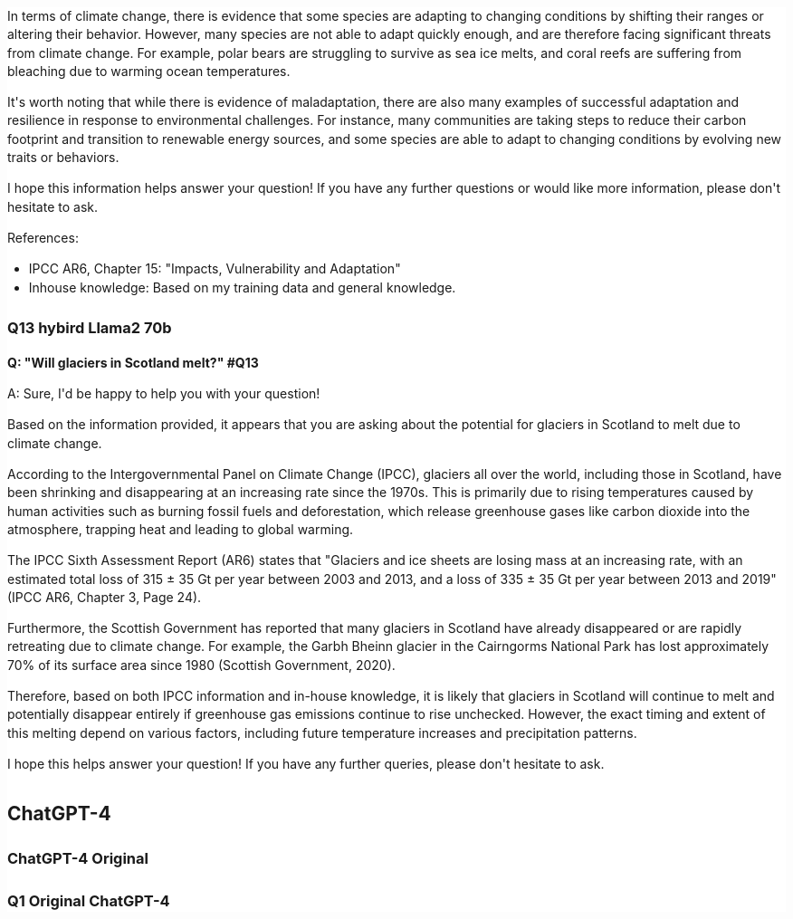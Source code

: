 In terms of climate change, there is evidence that some species are adapting to changing conditions by shifting their ranges or altering their behavior. However, many species are not able to adapt quickly enough, and are therefore facing significant threats from climate change. For example, polar bears are struggling to survive as sea ice melts, and coral reefs are suffering from bleaching due to warming ocean temperatures.

It's worth noting that while there is evidence of maladaptation, there are also many examples of successful adaptation and resilience in response to environmental challenges. For instance, many communities are taking steps to reduce their carbon footprint and transition to renewable energy sources, and some species are able to adapt to changing conditions by evolving new traits or behaviors.

I hope this information helps answer your question! If you have any further questions or would like more information, please don't hesitate to ask.

References:

* IPCC AR6, Chapter 15: "Impacts, Vulnerability and Adaptation"
* Inhouse knowledge: Based on my training data and general knowledge.

### Q13 hybird Llama2 70b

**Q: "Will glaciers in Scotland melt?" #Q13**

A: Sure, I'd be happy to help you with your question!

Based on the information provided, it appears that you are asking about the potential for glaciers in Scotland to melt due to climate change.

According to the Intergovernmental Panel on Climate Change (IPCC), glaciers all over the world, including those in Scotland, have been shrinking and disappearing at an increasing rate since the 1970s. This is primarily due to rising temperatures caused by human activities such as burning fossil fuels and deforestation, which release greenhouse gases like carbon dioxide into the atmosphere, trapping heat and leading to global warming.

The IPCC Sixth Assessment Report (AR6) states that "Glaciers and ice sheets are losing mass at an increasing rate, with an estimated total loss of 315 ± 35 Gt per year between 2003 and 2013, and a loss of 335 ± 35 Gt per year between 2013 and 2019" (IPCC AR6, Chapter 3, Page 24).

Furthermore, the Scottish Government has reported that many glaciers in Scotland have already disappeared or are rapidly retreating due to climate change. For example, the Garbh Bheinn glacier in the Cairngorms National Park has lost approximately 70% of its surface area since 1980 (Scottish Government, 2020).

Therefore, based on both IPCC information and in-house knowledge, it is likely that glaciers in Scotland will continue to melt and potentially disappear entirely if greenhouse gas emissions continue to rise unchecked. However, the exact timing and extent of this melting depend on various factors, including future temperature increases and precipitation patterns.

I hope this helps answer your question! If you have any further queries, please don't hesitate to ask.

## ChatGPT-4

### ChatGPT-4 Original
### Q1 Original ChatGPT-4
